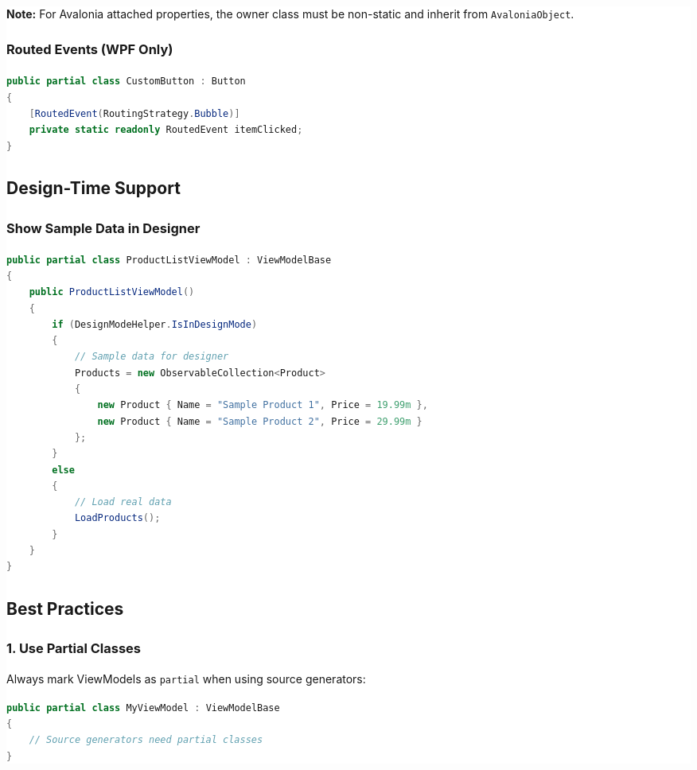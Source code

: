 **Note:** For Avalonia attached properties, the owner class must be non-static and inherit from `AvaloniaObject`.

### Routed Events (WPF Only)

```csharp
public partial class CustomButton : Button
{
    [RoutedEvent(RoutingStrategy.Bubble)]
    private static readonly RoutedEvent itemClicked;
}
```

## Design-Time Support

### Show Sample Data in Designer

```csharp
public partial class ProductListViewModel : ViewModelBase
{
    public ProductListViewModel()
    {
        if (DesignModeHelper.IsInDesignMode)
        {
            // Sample data for designer
            Products = new ObservableCollection<Product>
            {
                new Product { Name = "Sample Product 1", Price = 19.99m },
                new Product { Name = "Sample Product 2", Price = 29.99m }
            };
        }
        else
        {
            // Load real data
            LoadProducts();
        }
    }
}
```

## Best Practices

### 1. Use Partial Classes

Always mark ViewModels as `partial` when using source generators:

```csharp
public partial class MyViewModel : ViewModelBase
{
    // Source generators need partial classes
}
```
